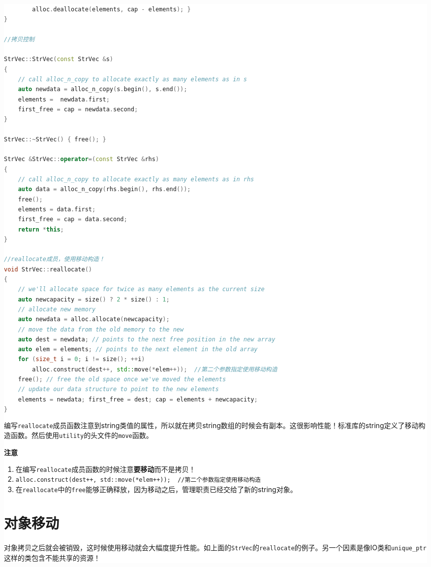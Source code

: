 ```cpp
 		alloc.deallocate(elements, cap - elements); }
}

//拷贝控制

StrVec::StrVec(const StrVec &s)
{
 	// call alloc_n_copy to allocate exactly as many elements as in s
 	auto newdata = alloc_n_copy(s.begin(), s.end()); 
 	elements = 	newdata.first; 
 	first_free = cap = newdata.second;
}

StrVec::~StrVec() { free(); }

StrVec &StrVec::operator=(const StrVec &rhs)
{
 	// call alloc_n_copy to allocate exactly as many elements as in rhs
 	auto data = alloc_n_copy(rhs.begin(), rhs.end()); 
 	free(); 
 	elements = data.first; 
 	first_free = cap = data.second; 
 	return *this;
}

//reallocate成员，使用移动构造！
void StrVec::reallocate()
{
 	// we'll allocate space for twice as many elements as the current size
 	auto newcapacity = size() ? 2 * size() : 1;
 	// allocate new memory
 	auto newdata = alloc.allocate(newcapacity);
 	// move the data from the old memory to the new
 	auto dest = newdata; // points to the next free position in the new array
 	auto elem = elements; // points to the next element in the old array
 	for (size_t i = 0; i != size(); ++i) 
 		alloc.construct(dest++, std::move(*elem++));  //第二个参数指定使用移动构造
 	free(); // free the old space once we've moved the elements
 	// update our data structure to point to the new elements
 	elements = newdata; first_free = dest; cap = elements + newcapacity;
}
```
编写`reallocate`成员函数注意到string类值的属性，所以就在拷贝string数组的时候会有副本。这很影响性能！标准库的string定义了移动构造函数。然后使用`utility`的头文件的`move`函数。

**注意**
1. 在编写`reallocate`成员函数的时候注意**要移动**而不是拷贝！
2. `alloc.construct(dest++, std::move(*elem++));  //第二个参数指定使用移动构造`
3. 在`reallocate`中的`free`能够正确释放，因为移动之后，管理职责已经交给了新的string对象。
# 对象移动
对象拷贝之后就会被销毁，这时候使用移动就会大幅度提升性能。如上面的`StrVec`的`reallocate`的例子。另一个因素是像IO类和`unique_ptr`这样的类包含不能共享的资源！
